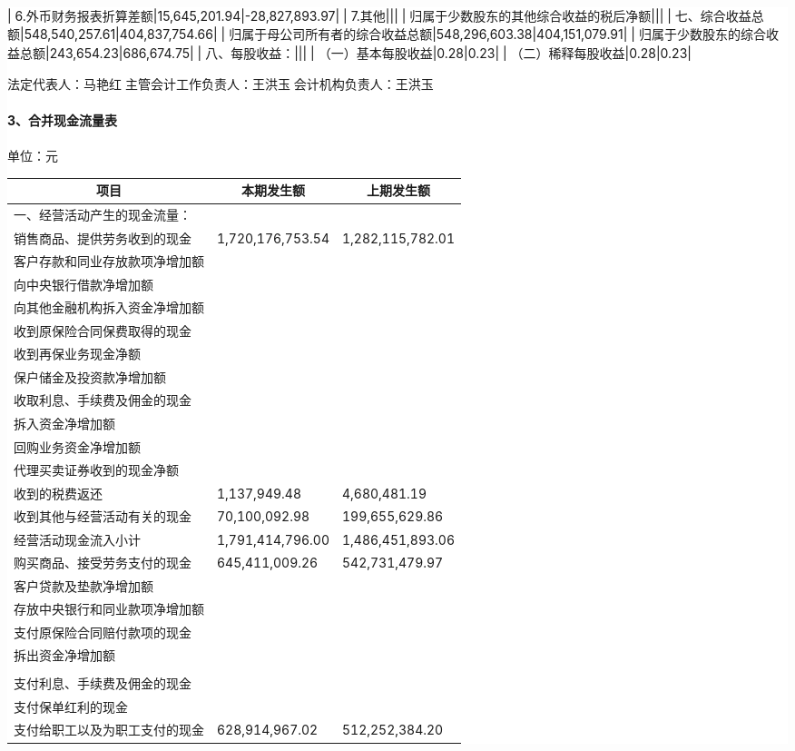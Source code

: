 | 6.外币财务报表折算差额|15,645,201.94|-28,827,893.97|
| 7.其他|||
| 归属于少数股东的其他综合收益的税后净额|||
| 七、综合收益总额|548,540,257.61|404,837,754.66|
| 归属于母公司所有者的综合收益总额|548,296,603.38|404,151,079.91|
| 归属于少数股东的综合收益总额|243,654.23|686,674.75|
| 八、每股收益：|||
| （一）基本每股收益|0.28|0.23|
| （二）稀释每股收益|0.28|0.23|  

法定代表人：马艳红        主管会计工作负责人：王洪玉       会计机构负责人：王洪玉  

#### 3、合并现金流量表  

单位：元  

| 项目|本期发生额|上期发生额|
| ---|---|---|
| 一、经营活动产生的现金流量：|||
| 销售商品、提供劳务收到的现金|1,720,176,753.54|1,282,115,782.01|
| 客户存款和同业存放款项净增加额|||
| 向中央银行借款净增加额|||
| 向其他金融机构拆入资金净增加额|||
| 收到原保险合同保费取得的现金|||
| 收到再保业务现金净额|||
| 保户储金及投资款净增加额|||
| 收取利息、手续费及佣金的现金|||
| 拆入资金净增加额|||
| 回购业务资金净增加额|||
| 代理买卖证券收到的现金净额|||
| 收到的税费返还|1,137,949.48|4,680,481.19|
| 收到其他与经营活动有关的现金|70,100,092.98|199,655,629.86|
| 经营活动现金流入小计|1,791,414,796.00|1,486,451,893.06|
| 购买商品、接受劳务支付的现金|645,411,009.26|542,731,479.97|
| 客户贷款及垫款净增加额|||
| 存放中央银行和同业款项净增加额|||
| 支付原保险合同赔付款项的现金|||
| 拆出资金净增加额|||
| |||
| 支付利息、手续费及佣金的现金|||
| 支付保单红利的现金|||
| 支付给职工以及为职工支付的现金|628,914,967.02|512,252,384.20|